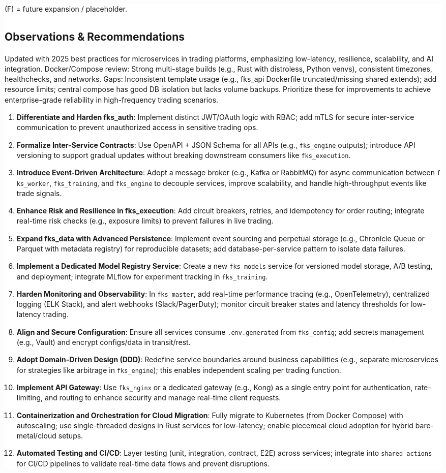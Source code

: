 ```text
```
(F) = future expansion / placeholder.

## Observations & Recommendations

Updated with 2025 best practices for microservices in trading platforms, emphasizing low-latency, resilience, scalability, and AI integration. Docker/Compose review: Strong multi-stage builds (e.g., Rust with distroless, Python venvs), consistent timezones, healthchecks, and networks. Gaps: Inconsistent template usage (e.g., fks_api Dockerfile truncated/missing shared extends); add resource limits; central compose has good DB isolation but lacks volume backups. Prioritize these for improvements to achieve enterprise-grade reliability in high-frequency trading scenarios.

1. **Differentiate and Harden fks_auth**: Implement distinct JWT/OAuth logic with RBAC; add mTLS for secure inter-service communication to prevent unauthorized access in sensitive trading ops.

2. **Formalize Inter-Service Contracts**: Use OpenAPI + JSON Schema for all APIs (e.g., `fks_engine` outputs); introduce API versioning to support gradual updates without breaking downstream consumers like `fks_execution`.

3. **Introduce Event-Driven Architecture**: Adopt a message broker (e.g., Kafka or RabbitMQ) for async communication between `fks_worker`, `fks_training`, and `fks_engine` to decouple services, improve scalability, and handle high-throughput events like trade signals.

4. **Enhance Risk and Resilience in fks_execution**: Add circuit breakers, retries, and idempotency for order routing; integrate real-time risk checks (e.g., exposure limits) to prevent failures in live trading.

5. **Expand fks_data with Advanced Persistence**: Implement event sourcing and perpetual storage (e.g., Chronicle Queue or Parquet with metadata registry) for reproducible datasets; add database-per-service pattern to isolate data failures.

6. **Implement a Dedicated Model Registry Service**: Create a new `fks_models` service for versioned model storage, A/B testing, and deployment; integrate MLflow for experiment tracking in `fks_training`.

7. **Harden Monitoring and Observability**: In `fks_master`, add real-time performance tracing (e.g., OpenTelemetry), centralized logging (ELK Stack), and alert webhooks (Slack/PagerDuty); monitor circuit breaker states and latency thresholds for low-latency trading.

8. **Align and Secure Configuration**: Ensure all services consume `.env.generated` from `fks_config`; add secrets management (e.g., Vault) and encrypt configs/data in transit/rest.

9. **Adopt Domain-Driven Design (DDD)**: Redefine service boundaries around business capabilities (e.g., separate microservices for strategies like arbitrage in `fks_engine`); this enables independent scaling per trading function.

10. **Implement API Gateway**: Use `fks_nginx` or a dedicated gateway (e.g., Kong) as a single entry point for authentication, rate-limiting, and routing to enhance security and manage real-time client requests.

11. **Containerization and Orchestration for Cloud Migration**: Fully migrate to Kubernetes (from Docker Compose) with autoscaling; use single-threaded designs in Rust services for low-latency; enable piecemeal cloud adoption for hybrid bare-metal/cloud setups.

12. **Automated Testing and CI/CD**: Layer testing (unit, integration, contract, E2E) across services; integrate into `shared_actions` for CI/CD pipelines to validate real-time data flows and prevent disruptions.
